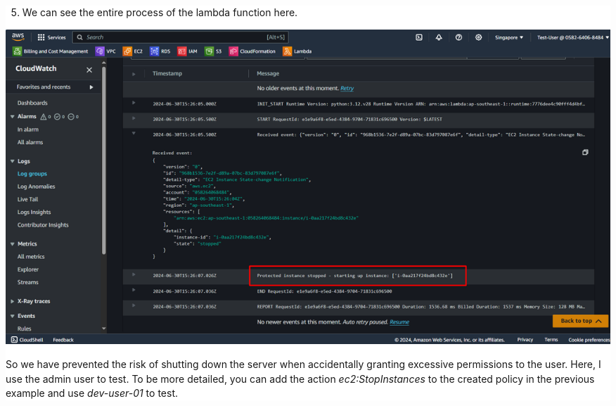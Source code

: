 5. We can see the entire process of the lambda function here.

![](/storage/prevent-security-risks/iam-3_30.png)

So we have prevented the risk of shutting down the server when accidentally granting excessive permissions to the user. Here, I use the admin user to test. To be more detailed, you can add the action _ec2:StopInstances_ to the created policy in the previous example and use _dev-user-01_ to test.
